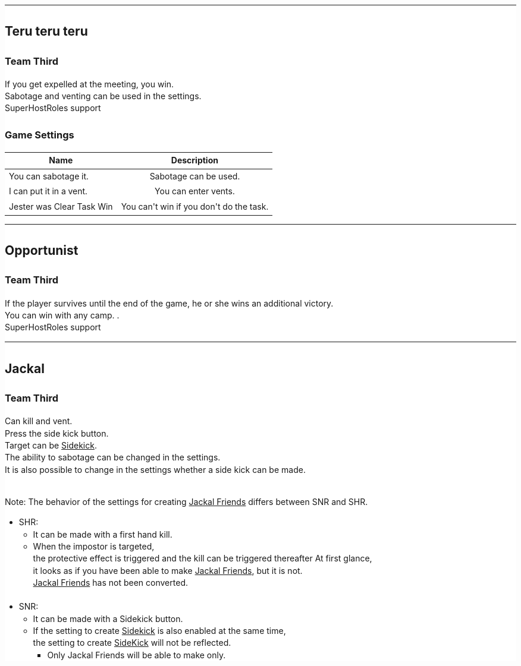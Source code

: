 ----------------------- 
## Teru teru teru 
### Team Third
If you get expelled at the meeting, you win. <br> 
Sabotage and venting can be used in the settings. <br> 
SuperHostRoles support 
### Game Settings 
| Name                      |               Description               |
| ------------------------- | :-------------------------------------: |
| You can sabotage it.      |          Sabotage can be used.          |
| I can put it in a vent.   |          You can enter vents.           |
| Jester was Clear Task Win | You can't win if you don't do the task. |

----------------------- 
## Opportunist

### Team Third
If the player survives until the end of the game, he or she wins an additional victory. <br> 
You can win with any camp. .<br> 
SuperHostRoles support 

----------------------- 
## Jackal 
### Team Third
Can kill and vent. <br> 
Press the side kick button.<br> 
Target can be [Sidekick](#SideKick). <br> 
The ability to sabotage can be changed in the settings. <br> 
It is also possible to change in the settings whether a side kick can be made. <br>
<br>

Note: The behavior of the settings for creating [Jackal Friends](#JackalFriends) differs between SNR and SHR.

- SHR:
  - It can be made with a first hand kill.
  - When the impostor is targeted,<br>
  the protective effect is triggered and the kill can be triggered thereafter At first glance,<br>
  it looks as if you have been able to make [Jackal Friends](#JackalFriends), but it is not.<br>
  [Jackal Friends](#JackalFriends) has not been converted.
   <br>
- SNR:
  - It can be made with a Sidekick button.
  - If the setting to create [Sidekick](#Sidekick) is also enabled at the same time,<br>
  the setting to create [SideKick](#SideKick) will not be reflected.
    - Only Jackal Friends will be able to make only.
